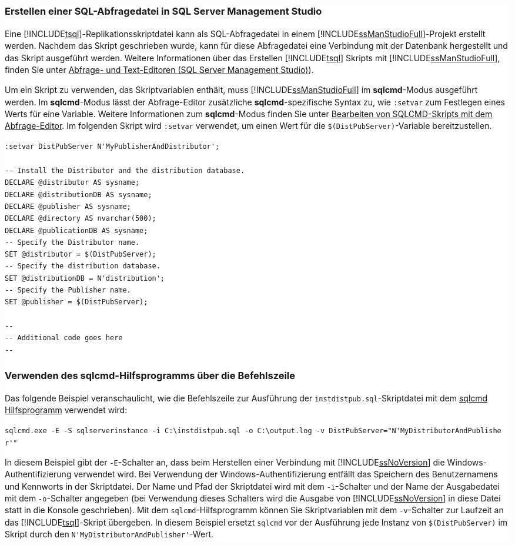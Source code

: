 ### <a name="creating-a-sql-query-file-in-sql-server-management-studio"></a>Erstellen einer SQL-Abfragedatei in SQL Server Management Studio  
 Eine [!INCLUDE[tsql](../../../includes/tsql-md.md)]-Replikationsskriptdatei kann als SQL-Abfragedatei in einem [!INCLUDE[ssManStudioFull](../../../includes/ssmanstudiofull-md.md)]-Projekt erstellt werden. Nachdem das Skript geschrieben wurde, kann für diese Abfragedatei eine Verbindung mit der Datenbank hergestellt und das Skript ausgeführt werden. Weitere Informationen über das Erstellen [!INCLUDE[tsql](../../../includes/tsql-md.md)] Skripts mit [!INCLUDE[ssManStudioFull](../../../includes/ssmanstudiofull-md.md)], finden Sie unter [Abfrage- und Text-Editoren &#40;SQL Server Management Studio&#41;](../../scripting/query-and-text-editors-sql-server-management-studio.md)).  
  
 Um ein Skript zu verwenden, das Skriptvariablen enthält, muss [!INCLUDE[ssManStudioFull](../../../includes/ssmanstudiofull-md.md)] im **sqlcmd**-Modus ausgeführt werden. Im **sqlcmd**-Modus lässt der Abfrage-Editor zusätzliche **sqlcmd**-spezifische Syntax zu, wie `:setvar` zum Festlegen eines Werts für eine Variable. Weitere Informationen zum **sqlcmd**-Modus finden Sie unter [Bearbeiten von SQLCMD-Skripts mit dem Abfrage-Editor](../../scripting/edit-sqlcmd-scripts-with-query-editor.md). Im folgenden Skript wird `:setvar` verwendet, um einen Wert für die `$(DistPubServer)`-Variable bereitzustellen.  
  
```  
:setvar DistPubServer N'MyPublisherAndDistributor';  
  
-- Install the Distributor and the distribution database.  
DECLARE @distributor AS sysname;  
DECLARE @distributionDB AS sysname;  
DECLARE @publisher AS sysname;  
DECLARE @directory AS nvarchar(500);  
DECLARE @publicationDB AS sysname;  
-- Specify the Distributor name.  
SET @distributor = $(DistPubServer);  
-- Specify the distribution database.  
SET @distributionDB = N'distribution';  
-- Specify the Publisher name.  
SET @publisher = $(DistPubServer);  
  
--  
-- Additional code goes here  
--  
```  
  
### <a name="using-the-sqlcmd-utility-from-the-command-line"></a>Verwenden des sqlcmd-Hilfsprogramms über die Befehlszeile  
 Das folgende Beispiel veranschaulicht, wie die Befehlszeile zur Ausführung der `instdistpub.sql`-Skriptdatei mit dem [sqlcmd Hilfsprogramm](../../../tools/sqlcmd-utility.md) verwendet wird:  
  
```  
sqlcmd.exe -E -S sqlserverinstance -i C:\instdistpub.sql -o C:\output.log -v DistPubServer="N'MyDistributorAndPublisher'"  
```  
  
 In diesem Beispiel gibt der `-E`-Schalter an, dass beim Herstellen einer Verbindung mit [!INCLUDE[ssNoVersion](../../../includes/ssnoversion-md.md)] die Windows-Authentifizierung verwendet wird. Bei Verwendung der Windows-Authentifizierung entfällt das Speichern des Benutzernamens und Kennworts in der Skriptdatei. Der Name und Pfad der Skriptdatei wird mit dem `-i`-Schalter und der Name der Ausgabedatei mit dem `-o`-Schalter angegeben (bei Verwendung dieses Schalters wird die Ausgabe von [!INCLUDE[ssNoVersion](../../../includes/ssnoversion-md.md)] in diese Datei statt in die Konsole geschrieben). Mit dem `sqlcmd`-Hilfsprogramm können Sie Skriptvariablen mit dem `-v`-Schalter zur Laufzeit an das [!INCLUDE[tsql](../../../includes/tsql-md.md)]-Skript übergeben. In diesem Beispiel ersetzt `sqlcmd` vor der Ausführung jede Instanz von `$(DistPubServer)` im Skript durch den `N'MyDistributorAndPublisher'`-Wert.  
  